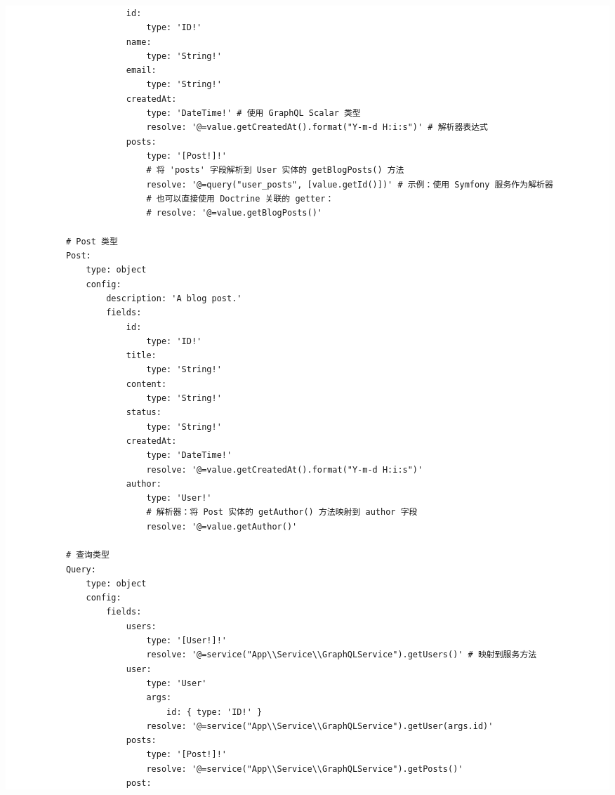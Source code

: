                            id:
                                type: 'ID!'
                            name:
                                type: 'String!'
                            email:
                                type: 'String!'
                            createdAt:
                                type: 'DateTime!' # 使用 GraphQL Scalar 类型
                                resolve: '@=value.getCreatedAt().format("Y-m-d H:i:s")' # 解析器表达式
                            posts:
                                type: '[Post!]!'
                                # 将 'posts' 字段解析到 User 实体的 getBlogPosts() 方法
                                resolve: '@=query("user_posts", [value.getId()])' # 示例：使用 Symfony 服务作为解析器
                                # 也可以直接使用 Doctrine 关联的 getter：
                                # resolve: '@=value.getBlogPosts()'

                # Post 类型
                Post:
                    type: object
                    config:
                        description: 'A blog post.'
                        fields:
                            id:
                                type: 'ID!'
                            title:
                                type: 'String!'
                            content:
                                type: 'String!'
                            status:
                                type: 'String!'
                            createdAt:
                                type: 'DateTime!'
                                resolve: '@=value.getCreatedAt().format("Y-m-d H:i:s")'
                            author:
                                type: 'User!'
                                # 解析器：将 Post 实体的 getAuthor() 方法映射到 author 字段
                                resolve: '@=value.getAuthor()'

                # 查询类型
                Query:
                    type: object
                    config:
                        fields:
                            users:
                                type: '[User!]!'
                                resolve: '@=service("App\\Service\\GraphQLService").getUsers()' # 映射到服务方法
                            user:
                                type: 'User'
                                args:
                                    id: { type: 'ID!' }
                                resolve: '@=service("App\\Service\\GraphQLService").getUser(args.id)'
                            posts:
                                type: '[Post!]!'
                                resolve: '@=service("App\\Service\\GraphQLService").getPosts()'
                            post: